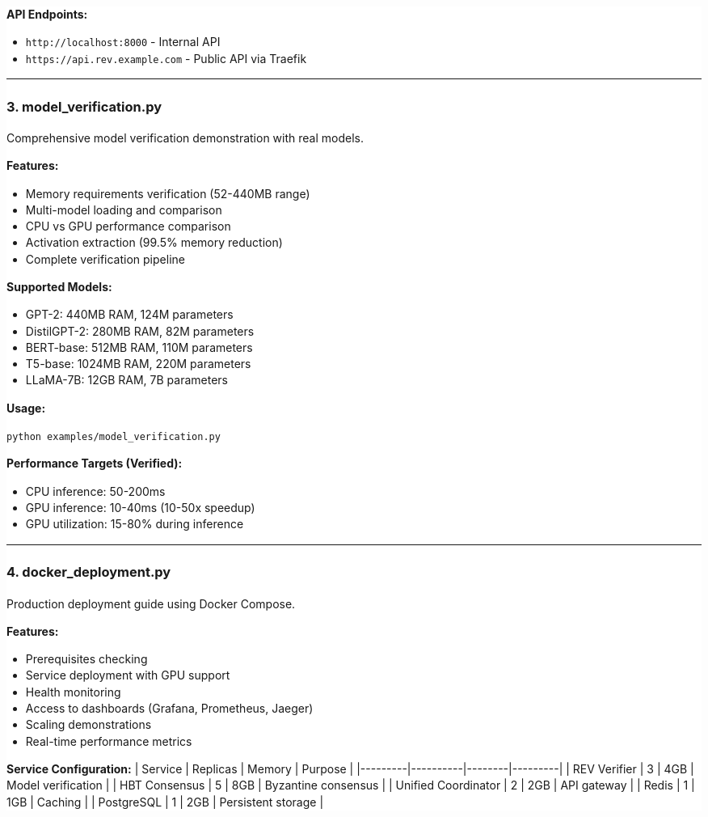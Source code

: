 **API Endpoints:**
- `http://localhost:8000` - Internal API
- `https://api.rev.example.com` - Public API via Traefik

---

### 3. model_verification.py
Comprehensive model verification demonstration with real models.

**Features:**
- Memory requirements verification (52-440MB range)
- Multi-model loading and comparison
- CPU vs GPU performance comparison
- Activation extraction (99.5% memory reduction)
- Complete verification pipeline

**Supported Models:**
- GPT-2: 440MB RAM, 124M parameters
- DistilGPT-2: 280MB RAM, 82M parameters  
- BERT-base: 512MB RAM, 110M parameters
- T5-base: 1024MB RAM, 220M parameters
- LLaMA-7B: 12GB RAM, 7B parameters

**Usage:**
```bash
python examples/model_verification.py
```

**Performance Targets (Verified):**
- CPU inference: 50-200ms
- GPU inference: 10-40ms (10-50x speedup)
- GPU utilization: 15-80% during inference

---

### 4. docker_deployment.py
Production deployment guide using Docker Compose.

**Features:**
- Prerequisites checking
- Service deployment with GPU support
- Health monitoring
- Access to dashboards (Grafana, Prometheus, Jaeger)
- Scaling demonstrations
- Real-time performance metrics

**Service Configuration:**
| Service | Replicas | Memory | Purpose |
|---------|----------|--------|---------|
| REV Verifier | 3 | 4GB | Model verification |
| HBT Consensus | 5 | 8GB | Byzantine consensus |
| Unified Coordinator | 2 | 2GB | API gateway |
| Redis | 1 | 1GB | Caching |
| PostgreSQL | 1 | 2GB | Persistent storage |
